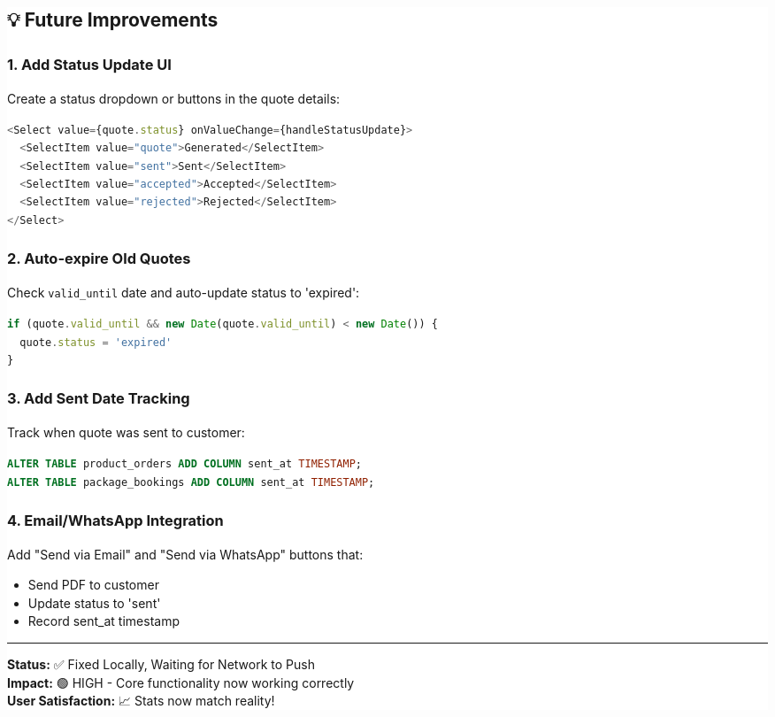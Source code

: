 
## 💡 Future Improvements

### 1. Add Status Update UI
Create a status dropdown or buttons in the quote details:
```typescript
<Select value={quote.status} onValueChange={handleStatusUpdate}>
  <SelectItem value="quote">Generated</SelectItem>
  <SelectItem value="sent">Sent</SelectItem>
  <SelectItem value="accepted">Accepted</SelectItem>
  <SelectItem value="rejected">Rejected</SelectItem>
</Select>
```

### 2. Auto-expire Old Quotes
Check `valid_until` date and auto-update status to 'expired':
```typescript
if (quote.valid_until && new Date(quote.valid_until) < new Date()) {
  quote.status = 'expired'
}
```

### 3. Add Sent Date Tracking
Track when quote was sent to customer:
```sql
ALTER TABLE product_orders ADD COLUMN sent_at TIMESTAMP;
ALTER TABLE package_bookings ADD COLUMN sent_at TIMESTAMP;
```

### 4. Email/WhatsApp Integration
Add "Send via Email" and "Send via WhatsApp" buttons that:
- Send PDF to customer
- Update status to 'sent'
- Record sent_at timestamp

---

**Status:** ✅ Fixed Locally, Waiting for Network to Push  
**Impact:** 🟢 HIGH - Core functionality now working correctly  
**User Satisfaction:** 📈 Stats now match reality!
